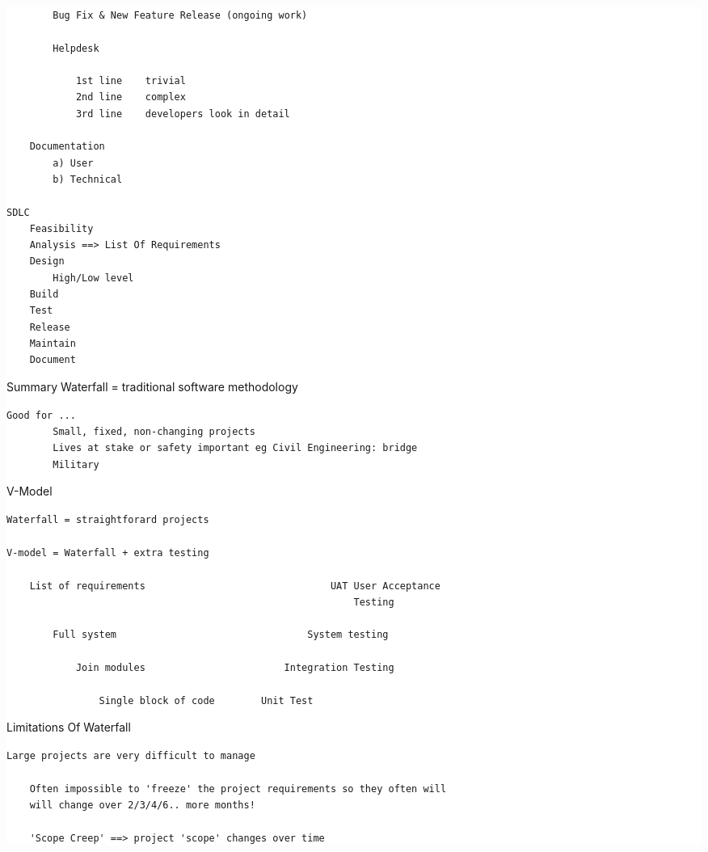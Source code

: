 ```
		Bug Fix & New Feature Release (ongoing work)

		Helpdesk

			1st line 	trivial
			2nd line    complex
			3rd line    developers look in detail

	Documentation 
		a) User
		b) Technical 

SDLC
	Feasibility
	Analysis ==> List Of Requirements
	Design
		High/Low level
	Build
	Test
	Release
	Maintain
	Document
```

Summary
Waterfall = traditional software methodology

```
Good for ...
		Small, fixed, non-changing projects 
		Lives at stake or safety important eg Civil Engineering: bridge
		Military
```

V-Model

```
Waterfall = straightforard projects

V-model = Waterfall + extra testing

	List of requirements 								UAT User Acceptance
															Testing

		Full system 								System testing

			Join modules                    	Integration Testing   

				Single block of code 		Unit Test
```

Limitations Of Waterfall

```
Large projects are very difficult to manage

	Often impossible to 'freeze' the project requirements so they often will
	will change over 2/3/4/6.. more months!

	'Scope Creep' ==> project 'scope' changes over time
```
